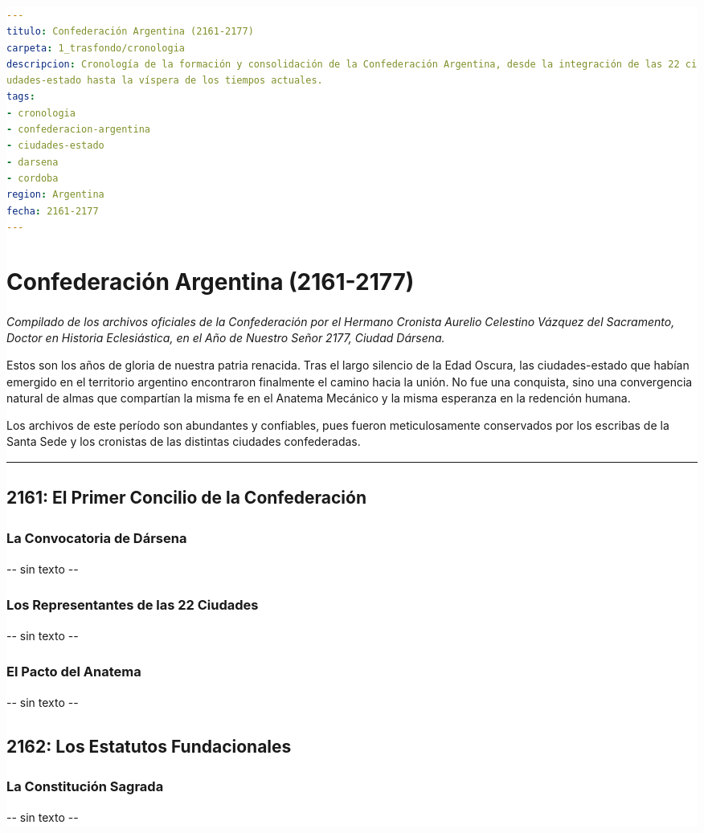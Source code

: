 ```yaml
---
titulo: Confederación Argentina (2161-2177)
carpeta: 1_trasfondo/cronologia
descripcion: Cronología de la formación y consolidación de la Confederación Argentina, desde la integración de las 22 ciudades-estado hasta la víspera de los tiempos actuales.
tags:
- cronologia
- confederacion-argentina
- ciudades-estado
- darsena
- cordoba
region: Argentina
fecha: 2161-2177
---
```


# Confederación Argentina (2161-2177)

*Compilado de los archivos oficiales de la Confederación por el Hermano Cronista Aurelio Celestino Vázquez del Sacramento, Doctor en Historia Eclesiástica, en el Año de Nuestro Señor 2177, Ciudad Dársena.*

Estos son los años de gloria de nuestra patria renacida. Tras el largo silencio de la Edad Oscura, las ciudades-estado que habían emergido en el territorio argentino encontraron finalmente el camino hacia la unión. No fue una conquista, sino una convergencia natural de almas que compartían la misma fe en el Anatema Mecánico y la misma esperanza en la redención humana.

Los archivos de este período son abundantes y confiables, pues fueron meticulosamente conservados por los escribas de la Santa Sede y los cronistas de las distintas ciudades confederadas.

---

## 2161: El Primer Concilio de la Confederación

### La Convocatoria de Dársena
-- sin texto --

### Los Representantes de las 22 Ciudades
-- sin texto --

### El Pacto del Anatema
-- sin texto --

## 2162: Los Estatutos Fundacionales

### La Constitución Sagrada
-- sin texto --
